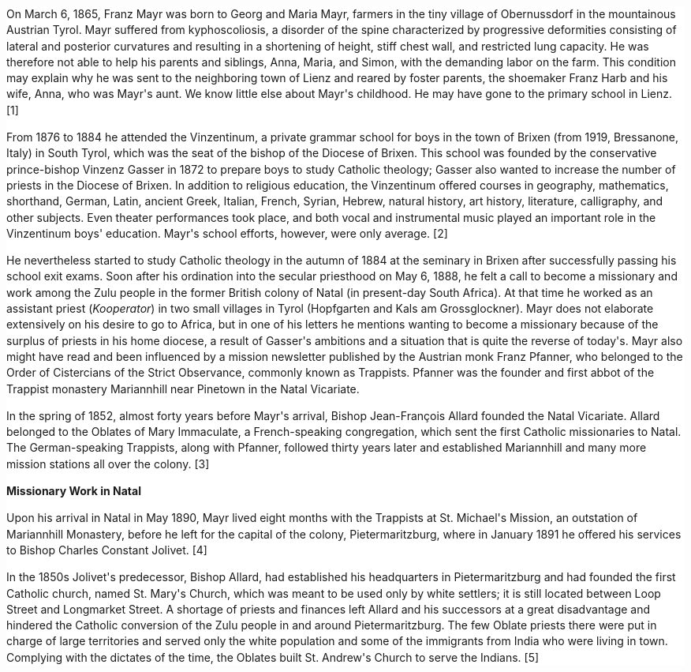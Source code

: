 

On March 6, 1865, Franz Mayr was born to Georg and Maria Mayr, farmers in the tiny village of Obernussdorf in the mountainous Austrian Tyrol. Mayr suffered from kyphoscoliosis, a disorder of the spine characterized by progressive deformities consisting of lateral and posterior curvatures and resulting in a shortening of height, stiff chest wall, and restricted lung capacity. He was therefore not able to help his parents and siblings, Anna, Maria, and Simon, with the demanding labor on the farm. This condition may explain why he was sent to the neighboring town of Lienz and reared by foster parents, the shoemaker Franz Harb and his wife, Anna, who was Mayr's aunt. We know little else about Mayr's childhood. He may have gone to the primary school in Lienz. [1]

From 1876 to 1884 he attended the Vinzentinum, a private grammar school for boys in the town of Brixen (from 1919, Bressanone, Italy) in South Tyrol, which was the seat of the bishop of the Diocese of Brixen. This school was founded by the conservative prince-bishop Vinzenz Gasser in 1872 to prepare boys to study Catholic theology; Gasser also wanted to increase the number of priests in the Diocese of Brixen. In addition to religious education, the Vinzentinum offered courses in geography, mathematics, shorthand, German, Latin, ancient Greek, Italian, French, Syrian, Hebrew, natural history, art history, literature, calligraphy, and other subjects. Even theater performances took place, and both vocal and instrumental music played an important role in the Vinzentinum boys' education. Mayr's school efforts, however, were only average. [2]

He nevertheless started to study Catholic theology in the autumn of 1884 at the seminary in Brixen after successfully passing his school exit exams. Soon after his ordination into the secular priesthood on May 6, 1888, he felt a call to become a missionary and work among the Zulu people in the former British colony of Natal (in present-day South Africa). At that time he worked as an assistant priest (*Kooperator*) in two small villages in Tyrol (Hopfgarten and Kals am Grossglockner). Mayr does not elaborate extensively on his desire to go to Africa, but in one of his letters he mentions wanting to become a missionary because of the surplus of priests in his home diocese, a result of Gasser's ambitions and a situation that is quite the reverse of today's. Mayr also might have read and been influenced by a mission newsletter published by the Austrian monk Franz Pfanner, who belonged to the Order of Cistercians of the Strict Observance, commonly known as Trappists. Pfanner was the founder and first abbot of the Trappist monastery Mariannhill near Pinetown in the Natal Vicariate.

In the spring of 1852, almost forty years before Mayr's arrival, Bishop Jean-François Allard founded the Natal Vicariate. Allard belonged to the Oblates of Mary Immaculate, a French-speaking congregation, which sent the first Catholic missionaries to Natal. The German-speaking Trappists, along with Pfanner, followed thirty years later and established Mariannhill and many more mission stations all over the colony. [3]

**Missionary Work in Natal**

Upon his arrival in Natal in May 1890, Mayr lived eight months with the Trappists at St. Michael's Mission, an outstation of Mariannhill Monastery, before he left for the capital of the colony, Pietermaritzburg, where in January 1891 he offered his services to Bishop Charles Constant Jolivet. [4]

In the 1850s Jolivet's predecessor, Bishop Allard, had established his headquarters in Pietermaritzburg and had founded the first Catholic church, named St. Mary's Church, which was meant to be used only by white settlers; it is still located between Loop Street and Longmarket Street. A shortage of priests and finances left Allard and his successors at a great disadvantage and hindered the Catholic conversion of the Zulu people in and around Pietermaritzburg. The few Oblate priests there were put in charge of large territories and served only the white population and some of the immigrants from India who were living in town. Complying with the dictates of the time, the Oblates built St. Andrew's Church to serve the Indians. [5]
